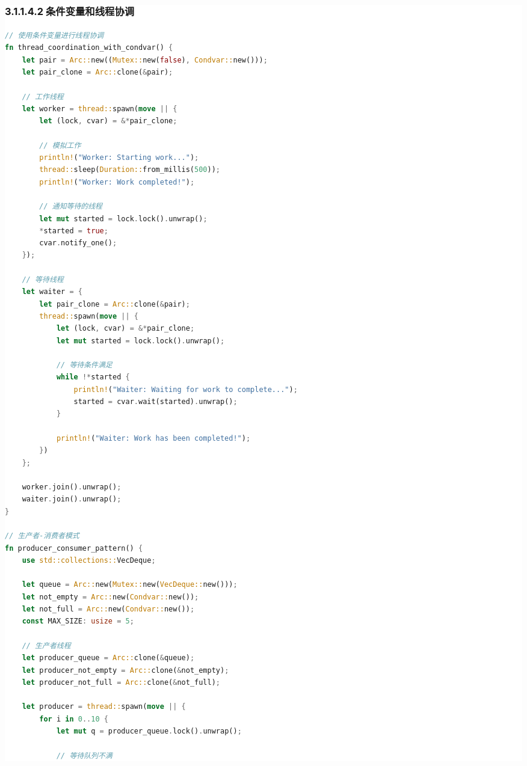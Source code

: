 ### 3.1.1.4.2 条件变量和线程协调

```rust
// 使用条件变量进行线程协调
fn thread_coordination_with_condvar() {
    let pair = Arc::new((Mutex::new(false), Condvar::new()));
    let pair_clone = Arc::clone(&pair);
    
    // 工作线程
    let worker = thread::spawn(move || {
        let (lock, cvar) = &*pair_clone;
        
        // 模拟工作
        println!("Worker: Starting work...");
        thread::sleep(Duration::from_millis(500));
        println!("Worker: Work completed!");
        
        // 通知等待的线程
        let mut started = lock.lock().unwrap();
        *started = true;
        cvar.notify_one();
    });
    
    // 等待线程
    let waiter = {
        let pair_clone = Arc::clone(&pair);
        thread::spawn(move || {
            let (lock, cvar) = &*pair_clone;
            let mut started = lock.lock().unwrap();
            
            // 等待条件满足
            while !*started {
                println!("Waiter: Waiting for work to complete...");
                started = cvar.wait(started).unwrap();
            }
            
            println!("Waiter: Work has been completed!");
        })
    };
    
    worker.join().unwrap();
    waiter.join().unwrap();
}

// 生产者-消费者模式
fn producer_consumer_pattern() {
    use std::collections::VecDeque;
    
    let queue = Arc::new(Mutex::new(VecDeque::new()));
    let not_empty = Arc::new(Condvar::new());
    let not_full = Arc::new(Condvar::new());
    const MAX_SIZE: usize = 5;
    
    // 生产者线程
    let producer_queue = Arc::clone(&queue);
    let producer_not_empty = Arc::clone(&not_empty);
    let producer_not_full = Arc::clone(&not_full);
    
    let producer = thread::spawn(move || {
        for i in 0..10 {
            let mut q = producer_queue.lock().unwrap();
            
            // 等待队列不满
```